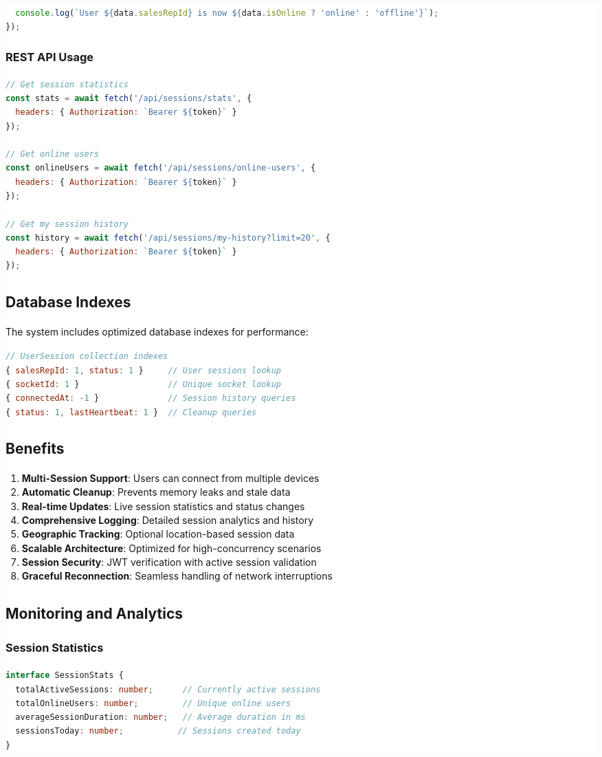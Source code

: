 ```javascript
  console.log(`User ${data.salesRepId} is now ${data.isOnline ? 'online' : 'offline'}`);
});
```

### REST API Usage

```javascript
// Get session statistics
const stats = await fetch('/api/sessions/stats', {
  headers: { Authorization: `Bearer ${token}` }
});

// Get online users
const onlineUsers = await fetch('/api/sessions/online-users', {
  headers: { Authorization: `Bearer ${token}` }
});

// Get my session history
const history = await fetch('/api/sessions/my-history?limit=20', {
  headers: { Authorization: `Bearer ${token}` }
});
```

## Database Indexes

The system includes optimized database indexes for performance:

```javascript
// UserSession collection indexes
{ salesRepId: 1, status: 1 }     // User sessions lookup
{ socketId: 1 }                  // Unique socket lookup
{ connectedAt: -1 }              // Session history queries
{ status: 1, lastHeartbeat: 1 }  // Cleanup queries
```

## Benefits

1. **Multi-Session Support**: Users can connect from multiple devices
2. **Automatic Cleanup**: Prevents memory leaks and stale data
3. **Real-time Updates**: Live session statistics and status changes
4. **Comprehensive Logging**: Detailed session analytics and history
5. **Geographic Tracking**: Optional location-based session data
6. **Scalable Architecture**: Optimized for high-concurrency scenarios
7. **Session Security**: JWT verification with active session validation
8. **Graceful Reconnection**: Seamless handling of network interruptions

## Monitoring and Analytics

### Session Statistics

```typescript
interface SessionStats {
  totalActiveSessions: number;      // Currently active sessions
  totalOnlineUsers: number;         // Unique online users
  averageSessionDuration: number;   // Average duration in ms
  sessionsToday: number;           // Sessions created today
}
```
